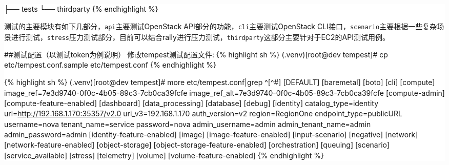 ├── tests
└── thirdparty
{% endhighlight %}

测试的主要模块有如下几部分，`api`主要测试OpenStack API部分的功能，`cli`主要测试OpenStack CLI接口，`scenario`主要根据一些复杂场景进行测试，`stress`压力测试部分，目前可以结合rally进行压力测试，`thirdparty`这部分主要针对于EC2的API测试用例。

##测试配置（以测试token为例说明）
修改tempest测试配置文件:
{% highlight sh %}
(.venv)[root@dev tempest]# cp etc/tempest.conf.sample etc/tempest.conf
{% endhighlight %}

{% highlight sh %}
(.venv)[root@dev tempest]# more etc/tempest.conf|grep ^[^#]
[DEFAULT]
[baremetal]
[boto]
[cli]
[compute]
image_ref=7e3d9740-0f0c-4b05-89c3-7cb0ca39fcfe
image_ref_alt=7e3d9740-0f0c-4b05-89c3-7cb0ca39fcfe
[compute-admin]
[compute-feature-enabled]
[dashboard]
[data_processing]
[database]
[debug]
[identity]
catalog_type=identity
uri=http://192.168.1.170:35357/v2.0
uri_v3=192.168.1.170
auth_version=v2
region=RegionOne
endpoint_type=publicURL
username=nova
tenant_name=service
password=nova
admin_username=admin
admin_tenant_name=admin
admin_password=admin
[identity-feature-enabled]
[image]
[image-feature-enabled]
[input-scenario]
[negative]
[network]
[network-feature-enabled]
[object-storage]
[object-storage-feature-enabled]
[orchestration]
[queuing]
[scenario]
[service_available]
[stress]
[telemetry]
[volume]
[volume-feature-enabled]
{% endhighlight %}
